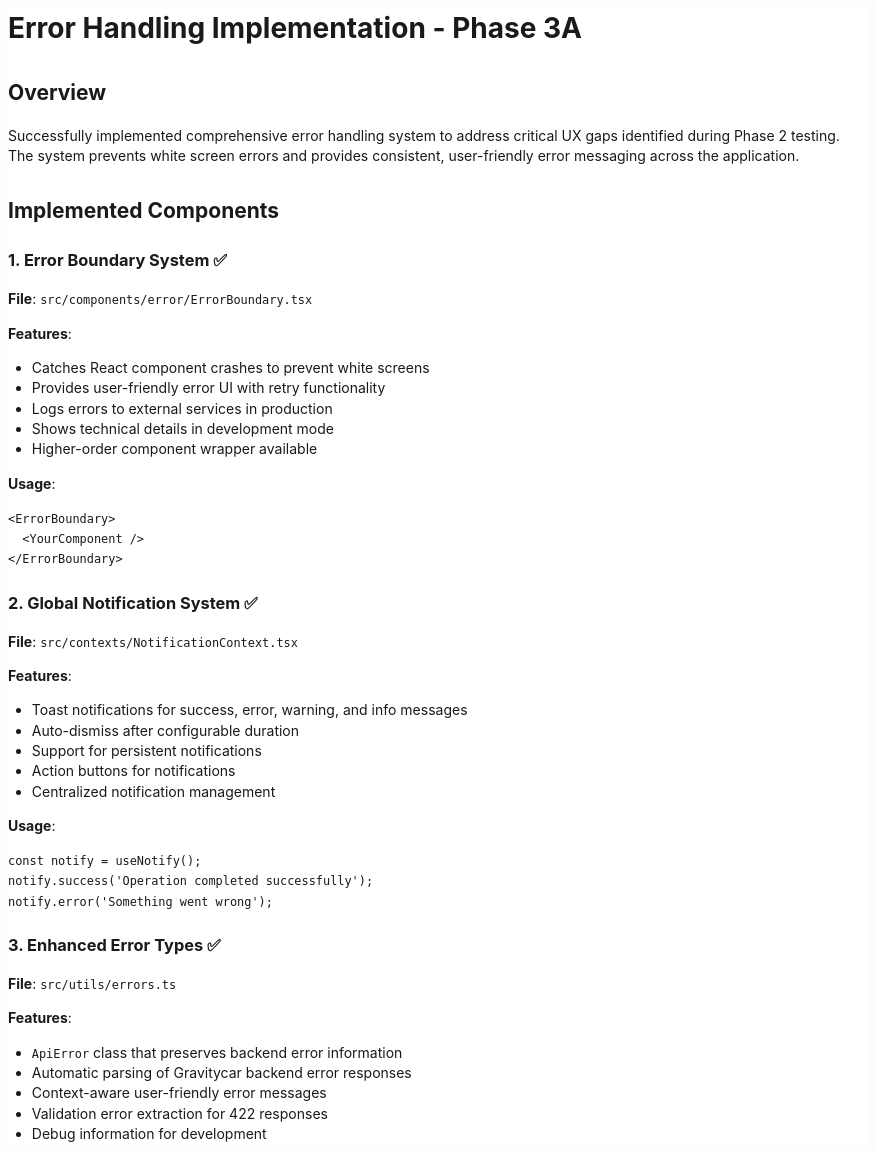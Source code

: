 # Error Handling Implementation - Phase 3A

## Overview
Successfully implemented comprehensive error handling system to address critical UX gaps identified during Phase 2 testing. The system prevents white screen errors and provides consistent, user-friendly error messaging across the application.

## Implemented Components

### 1. Error Boundary System ✅
**File**: `src/components/error/ErrorBoundary.tsx`

**Features**:
- Catches React component crashes to prevent white screens
- Provides user-friendly error UI with retry functionality
- Logs errors to external services in production
- Shows technical details in development mode
- Higher-order component wrapper available

**Usage**:
```tsx
<ErrorBoundary>
  <YourComponent />
</ErrorBoundary>
```

### 2. Global Notification System ✅
**File**: `src/contexts/NotificationContext.tsx`

**Features**:
- Toast notifications for success, error, warning, and info messages
- Auto-dismiss after configurable duration
- Support for persistent notifications
- Action buttons for notifications
- Centralized notification management

**Usage**:
```tsx
const notify = useNotify();
notify.success('Operation completed successfully');
notify.error('Something went wrong');
```

### 3. Enhanced Error Types ✅
**File**: `src/utils/errors.ts`

**Features**:
- `ApiError` class that preserves backend error information
- Automatic parsing of Gravitycar backend error responses
- Context-aware user-friendly error messages
- Validation error extraction for 422 responses
- Debug information for development
